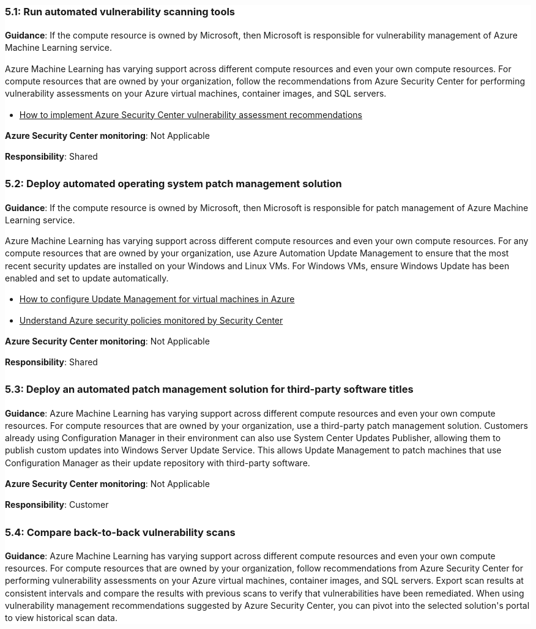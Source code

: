 ### 5.1: Run automated vulnerability scanning tools

**Guidance**: If the compute resource is owned by Microsoft, then Microsoft is responsible for vulnerability management of Azure Machine Learning service. 

Azure Machine Learning has varying support across different compute resources and even your own compute resources. For compute resources that are owned by your organization, follow the recommendations from Azure Security Center for performing vulnerability assessments on your Azure virtual machines, container images, and SQL servers.

- [How to implement Azure Security Center vulnerability assessment recommendations](../security-center/security-center-vulnerability-assessment-recommendations.md)

**Azure Security Center monitoring**: Not Applicable

**Responsibility**: Shared

### 5.2: Deploy automated operating system patch management solution

**Guidance**: If the compute resource is owned by Microsoft, then Microsoft is responsible for patch management of Azure Machine Learning service. 

Azure Machine Learning has varying support across different compute resources and even your own compute resources. For any compute resources that are owned by your organization, use Azure Automation Update Management to ensure that the most recent security updates are installed on your Windows and Linux VMs. For Windows VMs, ensure Windows Update has been enabled and set to update automatically.

- [How to configure Update Management for virtual machines in Azure](/azure/automation/automation-update-management)

- [Understand Azure security policies monitored by Security Center](../security-center/security-center-policy-definitions.md)

**Azure Security Center monitoring**: Not Applicable

**Responsibility**: Shared

### 5.3: Deploy an automated patch management solution for third-party software titles

**Guidance**: Azure Machine Learning has varying support across different compute resources and even your own compute resources. For compute resources that are owned by your organization, use a third-party patch management solution. Customers already using Configuration Manager in their environment can also use System Center Updates Publisher, allowing them to publish custom updates into Windows Server Update Service. This allows Update Management to patch machines that use Configuration Manager as their update repository with third-party software.

**Azure Security Center monitoring**: Not Applicable

**Responsibility**: Customer

### 5.4: Compare back-to-back vulnerability scans

**Guidance**: Azure Machine Learning has varying support across different compute resources and even your own compute resources. For compute resources that are owned by your organization, follow recommendations from Azure Security Center for performing vulnerability assessments on your Azure virtual machines, container images, and SQL servers. Export scan results at consistent intervals and compare the results with previous scans to verify that vulnerabilities have been remediated. When using vulnerability management recommendations suggested by Azure Security Center, you can pivot into the selected solution's portal to view historical scan data.
